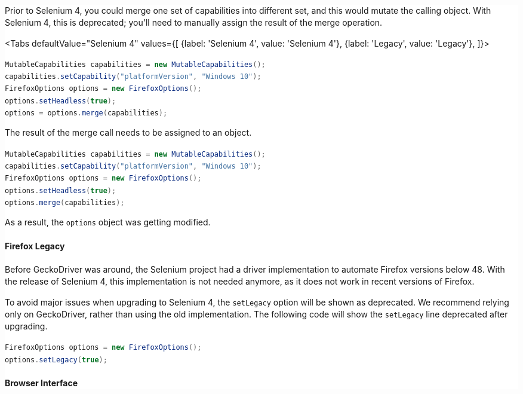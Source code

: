 Prior to Selenium 4, you could merge one set of capabilities into different set, and this would mutate the calling object. With Selenium 4, this is deprecated; you'll need to manually assign the result of the merge operation.

<Tabs
  defaultValue="Selenium 4"
  values={[
    {label: 'Selenium 4', value: 'Selenium 4'},
    {label: 'Legacy', value: 'Legacy'},
  ]}>

<TabItem value="Selenium 4">

```java
MutableCapabilities capabilities = new MutableCapabilities();
capabilities.setCapability("platformVersion", "Windows 10");
FirefoxOptions options = new FirefoxOptions();
options.setHeadless(true);
options = options.merge(capabilities);
```

The result of the merge call needs to be assigned to an object.

</TabItem>
<TabItem value="Legacy">

```java
MutableCapabilities capabilities = new MutableCapabilities();
capabilities.setCapability("platformVersion", "Windows 10");
FirefoxOptions options = new FirefoxOptions();
options.setHeadless(true);
options.merge(capabilities);
```

As a result, the `options` object was getting modified.

</TabItem>
</Tabs>

#### Firefox Legacy

Before GeckoDriver was around, the Selenium project had a driver implementation to automate Firefox versions below 48.
With the release of Selenium 4, this implementation is not needed anymore, as it does not work in recent versions of Firefox.

To avoid major issues when upgrading to Selenium 4, the `setLegacy` option will be shown as deprecated. We recommend
relying only on GeckoDriver, rather than using the old implementation.
The following code will show the `setLegacy` line deprecated after upgrading.

```java
FirefoxOptions options = new FirefoxOptions();
options.setLegacy(true);
```


#### Browser Interface
